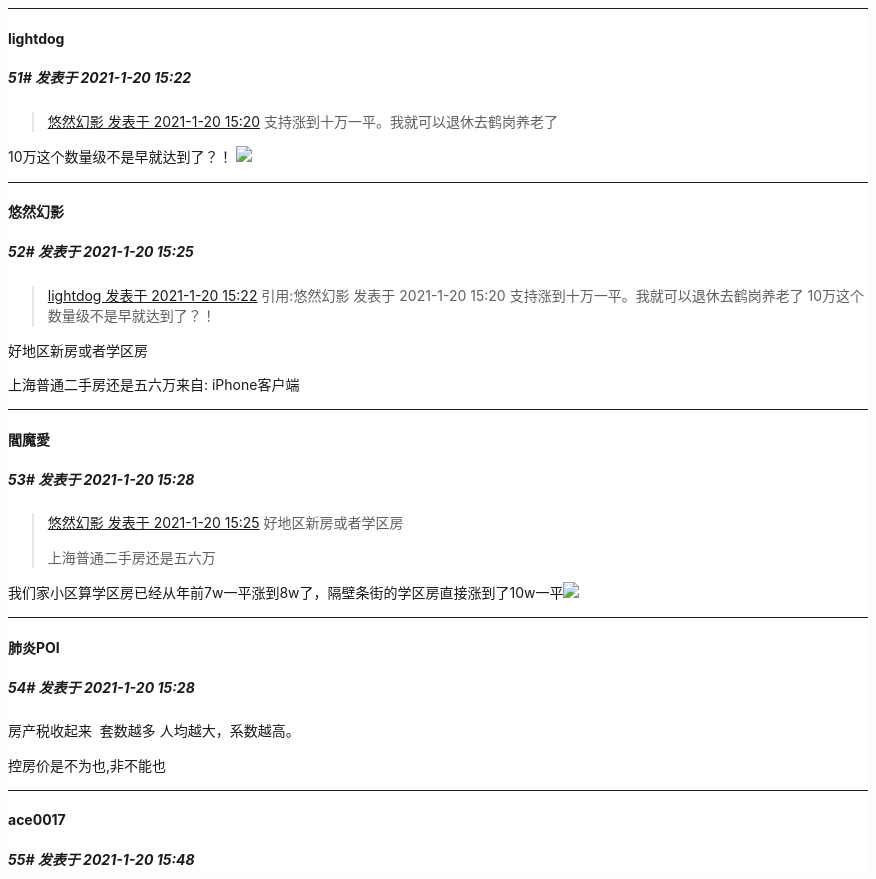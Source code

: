 
-----

####  lightdog  
##### 51#       发表于 2021-1-20 15:22


<blockquote><a href="httphttps://bbs.saraba1st.com/2b/forum.php?mod=redirect&amp;goto=findpost&amp;pid=50092949&amp;ptid=1983768" target="_blank">悠然幻影 发表于 2021-1-20 15:20</a>
支持涨到十万一平。我就可以退休去鹤岗养老了</blockquote>
10万这个数量级不是早就达到了？！
<img src="https://static.saraba1st.com/image/smiley/face2017/020.png" referrerpolicy="no-referrer">


-----

####  悠然幻影  
##### 52#       发表于 2021-1-20 15:25


<blockquote><a href="httphttps://bbs.saraba1st.com/2b/forum.php?mod=redirect&amp;goto=findpost&amp;pid=50092969&amp;ptid=1983768" target="_blank"> lightdog 发表于 2021-1-20 15:22</a> 引用:悠然幻影 发表于 2021-1-20 15:20 支持涨到十万一平。我就可以退休去鹤岗养老了 10万这个数量级不是早就达到了？！  </blockquote>
好地区新房或者学区房

上海普通二手房还是五六万来自: iPhone客户端


-----

####  閻魔愛  
##### 53#       发表于 2021-1-20 15:28


<blockquote><a href="httphttps://bbs.saraba1st.com/2b/forum.php?mod=redirect&amp;goto=findpost&amp;pid=50092999&amp;ptid=1983768" target="_blank">悠然幻影 发表于 2021-1-20 15:25</a>
好地区新房或者学区房

上海普通二手房还是五六万</blockquote>
我们家小区算学区房已经从年前7w一平涨到8w了，隔壁条街的学区房直接涨到了10w一平<img src="https://static.saraba1st.com/image/smiley/face2017/125.png" referrerpolicy="no-referrer">


-----

####  肺炎POI  
##### 54#       发表于 2021-1-20 15:28


房产税收起来  套数越多 人均越大，系数越高。

控房价是不为也,非不能也


-----

####  ace0017  
##### 55#       发表于 2021-1-20 15:48
